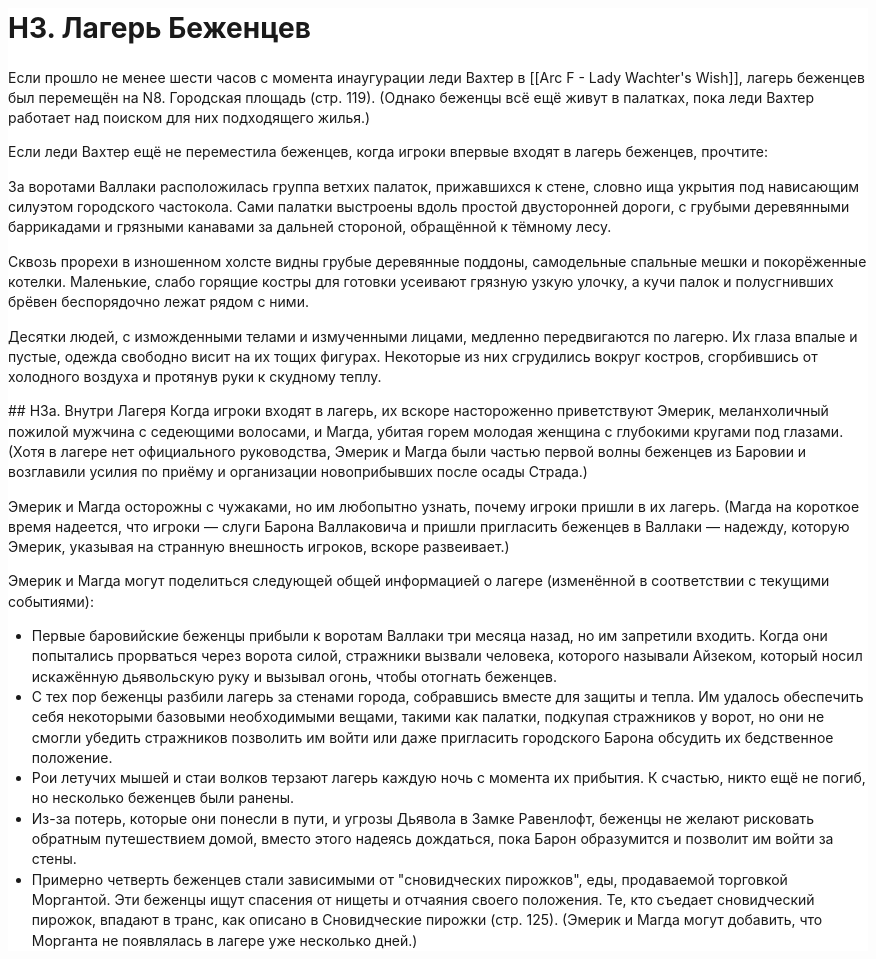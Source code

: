 # H3. Лагерь Беженцев
Если прошло не менее шести часов с момента инаугурации леди Вахтер в [[Arc F - Lady Wachter's Wish]], лагерь беженцев был перемещён на <span class="citation">N8. Городская площадь (стр. 119)</span>. (Однако беженцы всё ещё живут в палатках, пока леди Вахтер работает над поиском для них подходящего жилья.)

Если леди Вахтер ещё не переместила беженцев, когда игроки впервые входят в лагерь беженцев, прочтите:

<div class="description">
<p>За воротами Валлаки расположилась группа ветхих палаток, прижавшихся к стене, словно ища укрытия под нависающим силуэтом городского частокола. Сами палатки выстроены вдоль простой двусторонней дороги, с грубыми деревянными баррикадами и грязными канавами за дальней стороной, обращённой к тёмному лесу.</p>
<p>Сквозь прорехи в изношенном холсте видны грубые деревянные поддоны, самодельные спальные мешки и покорёженные котелки. Маленькие, слабо горящие костры для готовки усеивают грязную узкую улочку, а кучи палок и полусгнивших брёвен беспорядочно лежат рядом с ними.</p>
<p>Десятки людей, с изможденными телами и измученными лицами, медленно передвигаются по лагерю. Их глаза впалые и пустые, одежда свободно висит на их тощих фигурах. Некоторые из них сгрудились вокруг костров, сгорбившись от холодного воздуха и протянув руки к скудному теплу.</p>
</div>
## H3a. Внутри Лагеря
Когда игроки входят в лагерь, их вскоре настороженно приветствуют Эмерик, меланхоличный пожилой мужчина с седеющими волосами, и Магда, убитая горем молодая женщина с глубокими кругами под глазами. (Хотя в лагере нет официального руководства, Эмерик и Магда были частью первой волны беженцев из Баровии и возглавили усилия по приёму и организации новоприбывших после осады Страда.)

Эмерик и Магда осторожны с чужаками, но им любопытно узнать, почему игроки пришли в их лагерь. (Магда на короткое время надеется, что игроки — слуги Барона Валлаковича и пришли пригласить беженцев в Валлаки — надежду, которую Эмерик, указывая на странную внешность игроков, вскоре развеивает.)

Эмерик и Магда могут поделиться следующей общей информацией о лагере (изменённой в соответствии с текущими событиями):

* Первые баровийские беженцы прибыли к воротам Валлаки три месяца назад, но им запретили входить. Когда они попытались прорваться через ворота силой, стражники вызвали человека, которого называли Айзеком, который носил искажённую дьявольскую руку и вызывал огонь, чтобы отогнать беженцев.
* С тех пор беженцы разбили лагерь за стенами города, собравшись вместе для защиты и тепла. Им удалось обеспечить себя некоторыми базовыми необходимыми вещами, такими как палатки, подкупая стражников у ворот, но они не смогли убедить стражников позволить им войти или даже пригласить городского Барона обсудить их бедственное положение.
* Рои летучих мышей и стаи волков терзают лагерь каждую ночь с момента их прибытия. К счастью, никто ещё не погиб, но несколько беженцев были ранены.
* Из-за потерь, которые они понесли в пути, и угрозы Дьявола в Замке Равенлофт, беженцы не желают рисковать обратным путешествием домой, вместо этого надеясь дождаться, пока Барон образумится и позволит им войти за стены.
* Примерно четверть беженцев стали зависимыми от "сновидческих пирожков", еды, продаваемой торговкой Моргантой. Эти беженцы ищут спасения от нищеты и отчаяния своего положения. Те, кто съедает сновидческий пирожок, впадают в транс, как описано в <span class="citation">Сновидческие пирожки (стр. 125)</span>. (Эмерик и Магда могут добавить, что Морганта не появлялась в лагере уже несколько дней.)
